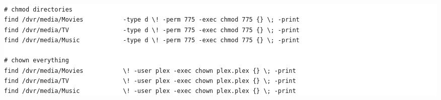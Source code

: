     # chmod directories
    find /dvr/media/Movies           -type d \! -perm 775 -exec chmod 775 {} \; -print
    find /dvr/media/TV               -type d \! -perm 775 -exec chmod 775 {} \; -print
    find /dvr/media/Music            -type d \! -perm 775 -exec chmod 775 {} \; -print
    
    # chown everything
    find /dvr/media/Movies           \! -user plex -exec chown plex.plex {} \; -print
    find /dvr/media/TV               \! -user plex -exec chown plex.plex {} \; -print
    find /dvr/media/Music            \! -user plex -exec chown plex.plex {} \; -print
